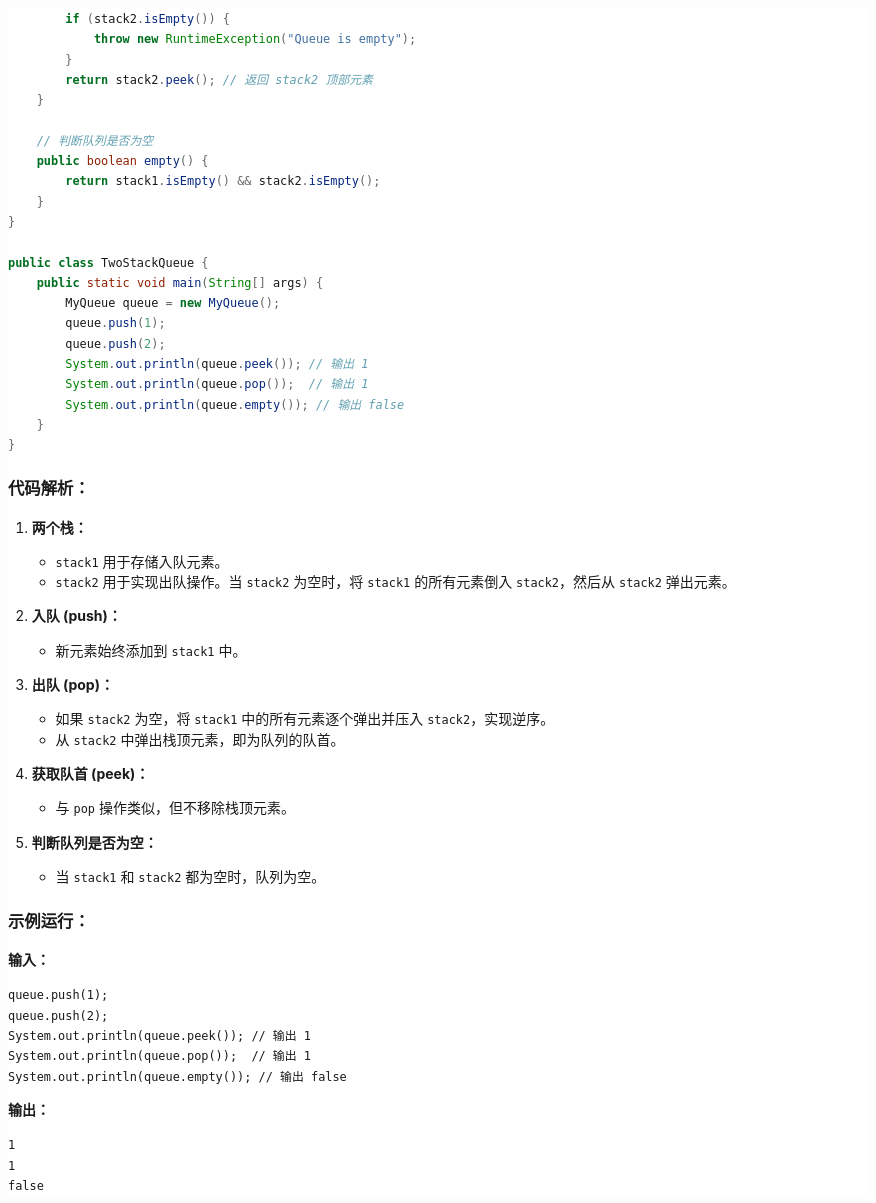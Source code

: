 ```java
        if (stack2.isEmpty()) {
            throw new RuntimeException("Queue is empty");
        }
        return stack2.peek(); // 返回 stack2 顶部元素
    }

    // 判断队列是否为空
    public boolean empty() {
        return stack1.isEmpty() && stack2.isEmpty();
    }
}

public class TwoStackQueue {
    public static void main(String[] args) {
        MyQueue queue = new MyQueue();
        queue.push(1);
        queue.push(2);
        System.out.println(queue.peek()); // 输出 1
        System.out.println(queue.pop());  // 输出 1
        System.out.println(queue.empty()); // 输出 false
    }
}
```

### 代码解析：
1. **两个栈：**
   - `stack1` 用于存储入队元素。
   - `stack2` 用于实现出队操作。当 `stack2` 为空时，将 `stack1` 的所有元素倒入 `stack2`，然后从 `stack2` 弹出元素。

2. **入队 (push)：**
   - 新元素始终添加到 `stack1` 中。

3. **出队 (pop)：**
   - 如果 `stack2` 为空，将 `stack1` 中的所有元素逐个弹出并压入 `stack2`，实现逆序。
   - 从 `stack2` 中弹出栈顶元素，即为队列的队首。

4. **获取队首 (peek)：**
   - 与 `pop` 操作类似，但不移除栈顶元素。

5. **判断队列是否为空：**
   - 当 `stack1` 和 `stack2` 都为空时，队列为空。

### 示例运行：
**输入：**
```text
queue.push(1);
queue.push(2);
System.out.println(queue.peek()); // 输出 1
System.out.println(queue.pop());  // 输出 1
System.out.println(queue.empty()); // 输出 false
```

**输出：**
```plaintext
1
1
false
```
